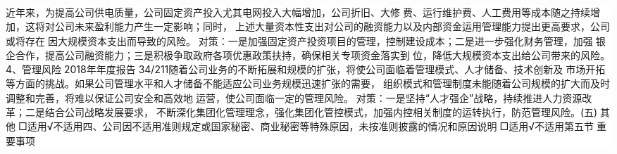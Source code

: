 近年来，为提高公司供电质量，公司固定资产投入尤其电网投入大幅增加，公司折旧、大修
费、运行维护费、人工费用等成本随之持续增加，这将对公司未来盈利能力产生一定影响；同时，
上述大量资本性支出对公司的融资能力以及内部资金运用管理能力提出更高要求，公司或将存在
因大规模资本支出而导致的风险。
对策：一是加强固定资产投资项目的管理，控制建设成本；二是进一步强化财务管理，加强
银企合作，提高公司融资能力；三是积极争取政府各项优惠政策扶持，确保相关专项资金落实到
位，降低大规模资本支出给公司带来的风险。
4、管理风险
2018年年度报告
34/211随着公司业务的不断拓展和规模的扩张，将使公司面临着管理模式、人才储备、技术创新及
市场开拓等方面的挑战。如果公司管理水平和人才储备不能适应公司业务规模迅速扩张的需要，
组织模式和管理制度未能随着公司规模的扩大而及时调整和完善，将难以保证公司安全和高效地
运营，使公司面临一定的管理风险。
对策：一是坚持“人才强企”战略，持续推进人力资源改革；二是结合公司战略发展要求，
不断深化集团化管理理念，强化集团化管控模式，加强内控相关制度的运转执行，防范管理风险。(五)
其他
□适用√不适用四、公司因不适用准则规定或国家秘密、商业秘密等特殊原因，未按准则披露的情况和原因说明
□适用√不适用第五节
重要事项